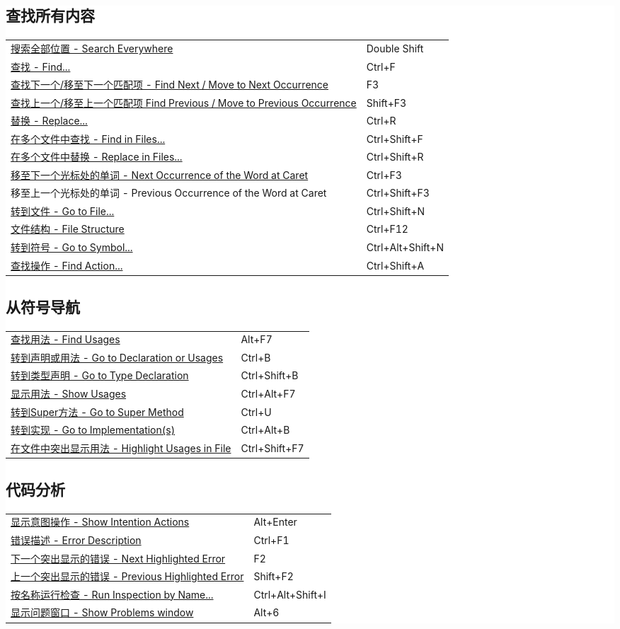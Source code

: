 ## 查找所有内容

|                                                              |                  |
| ------------------------------------------------------------ | ---------------- |
| [搜索全部位置 - Search Everywhere](https://www.jetbrains.com/help/go/searching-everywhere.html) | Double Shift     |
| [查找 - Find...](https://www.jetbrains.com/help/go/finding-and-replacing-text-in-file.html#find_in_file) | Ctrl+F           |
| [查找下一个/移至下一个匹配项 - Find Next / Move to Next Occurrence](https://www.jetbrains.com/help/go/finding-and-replacing-text-in-file.html#find_in_file) | F3               |
| [查找上一个/移至上一个匹配项 Find Previous / Move to Previous Occurrence](https://www.jetbrains.com/help/go/finding-and-replacing-text-in-file.html#find_in_file) | Shift+F3         |
| [替换 - Replace...](https://www.jetbrains.com/help/go/finding-and-replacing-text-in-file.html#replace_search_string) | Ctrl+R           |
| [在多个文件中查找 - Find in Files...](https://www.jetbrains.com/help/go/finding-and-replacing-text-in-project.html#find_in_project) | Ctrl+Shift+F     |
| [在多个文件中替换 - Replace in Files...](https://www.jetbrains.com/help/go/finding-and-replacing-text-in-project.html#replace_search_string_in_project) | Ctrl+Shift+R     |
| [移至下一个光标处的单词 - Next Occurrence of the Word at Caret](https://www.jetbrains.com/help/go/finding-word-at-caret.html) | Ctrl+F3          |
| 移至上一个光标处的单词 - Previous Occurrence of the Word at Caret | Ctrl+Shift+F3          |
| [转到文件 - Go to File...](https://www.jetbrains.com/help/go/navigating-through-the-source-code.html) | Ctrl+Shift+N     |
| [文件结构 - File Structure](https://www.jetbrains.com/help/go/navigating-through-the-source-code.html) | Ctrl+F12         |
| [转到符号 - Go to Symbol...](https://www.jetbrains.com/help/go/navigating-through-the-source-code.html) | Ctrl+Alt+Shift+N |
| [查找操作 - Find Action...](https://www.jetbrains.com/help/go/searching-everywhere.html#search_actions) | Ctrl+Shift+A     |

## 从符号导航

|                                                              |               |
| ------------------------------------------------------------ | ------------- |
| [查找用法 - Find Usages](https://www.jetbrains.com/help/go/find-highlight-usages.html#find-usages) | Alt+F7        |
| [转到声明或用法 - Go to Declaration or Usages](https://www.jetbrains.com/help/go/navigating-through-the-source-code.html) | Ctrl+B        |
| [转到类型声明 - Go to Type Declaration](https://www.jetbrains.com/help/go/navigating-through-the-source-code.html) | Ctrl+Shift+B  |
| [显示用法 - Show Usages](https://www.jetbrains.com/help/go/navigating-through-the-source-code.html) | Ctrl+Alt+F7   |
| [转到Super方法 - Go to Super Method](https://www.jetbrains.com/help/go/navigating-through-the-source-code.html#go_to_implementation) | Ctrl+U        |
| [转到实现 - Go to Implementation(s)](https://www.jetbrains.com/help/go/navigating-through-the-source-code.html#go_to_implementation) | Ctrl+Alt+B    |
| [在文件中突出显示用法 - Highlight Usages in File](https://www.jetbrains.com/help/go/find-highlight-usages.html#usages_in_file) | Ctrl+Shift+F7 |

## 代码分析

|                                                              |                  |
| ------------------------------------------------------------ | ---------------- |
| [显示意图操作 - Show Intention Actions](https://www.jetbrains.com/help/go/intention-actions.html#apply-intention-actions) | Alt+Enter        |
| [错误描述 - Error Description](https://www.jetbrains.com/help/go/using-code-editor.html) | Ctrl+F1          |
| [下一个突出显示的错误 - Next Highlighted Error](https://www.jetbrains.com/help/go/navigating-through-the-source-code.html#navigate-errors-warnings) | F2               |
| [上一个突出显示的错误 - Previous Highlighted Error](https://www.jetbrains.com/help/go/navigating-through-the-source-code.html#navigate-errors-warnings) | Shift+F2         |
| [按名称运行检查 - Run Inspection by Name...](https://www.jetbrains.com/help/go/running-inspections.html#run-inspections-manually) | Ctrl+Alt+Shift+I |
| [显示问题窗口 - Show Problems window](https://www.jetbrains.com/help/go/problems-tool-window.html) | Alt+6            |
